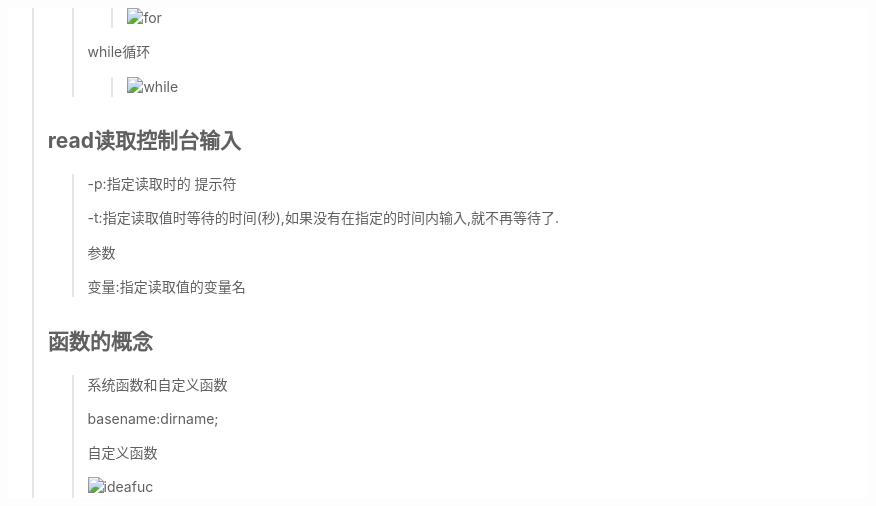 > > >![for](/home/ayjin/Documents/screenshot/for.png)
> >
> > while循环
> >
> > >![while](/home/ayjin/Documents/screenshot/while.png)
>
> ## read读取控制台输入
>
> > -p:指定读取时的 提示符
> >
> > -t:指定读取值时等待的时间(秒),如果没有在指定的时间内输入,就不再等待了.
> >
> > 参数
> >
> > 变量:指定读取值的变量名
>
> ## 函数的概念
>
> >系统函数和自定义函数
> >
> >basename:dirname;
> >
> >自定义函数
> >
> >![ideafuc](/home/ayjin/Documents/screenshot/ideafuc.png)

